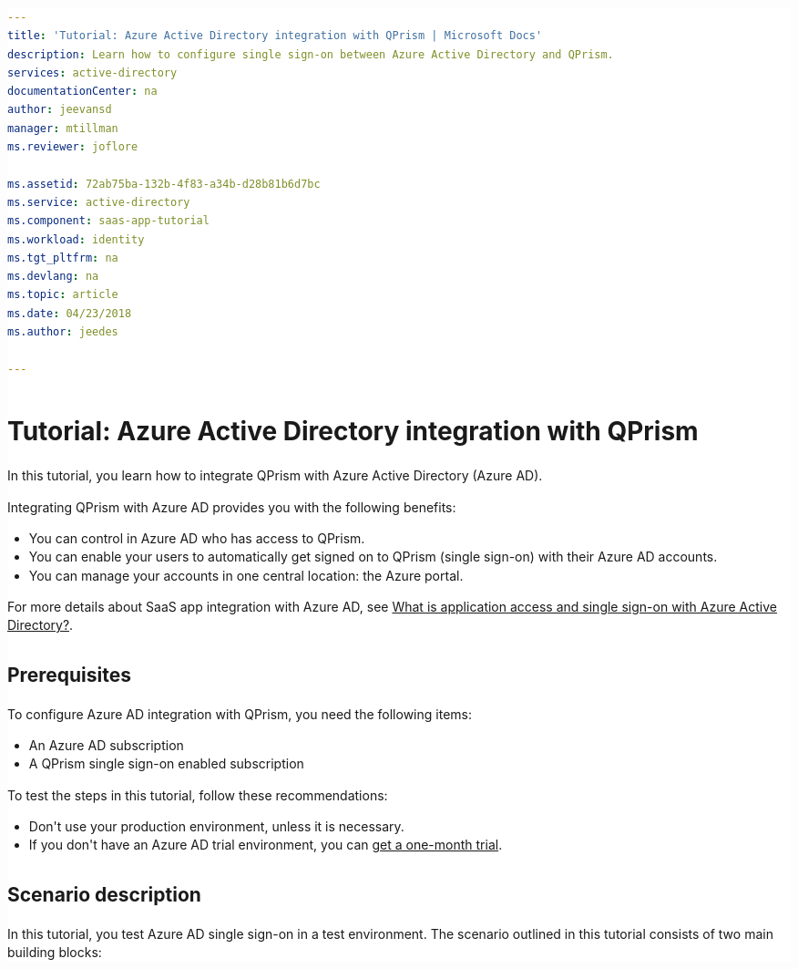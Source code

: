 ```yaml
---
title: 'Tutorial: Azure Active Directory integration with QPrism | Microsoft Docs'
description: Learn how to configure single sign-on between Azure Active Directory and QPrism.
services: active-directory
documentationCenter: na
author: jeevansd
manager: mtillman
ms.reviewer: joflore

ms.assetid: 72ab75ba-132b-4f83-a34b-d28b81b6d7bc
ms.service: active-directory
ms.component: saas-app-tutorial
ms.workload: identity
ms.tgt_pltfrm: na
ms.devlang: na
ms.topic: article
ms.date: 04/23/2018
ms.author: jeedes

---
```

# Tutorial: Azure Active Directory integration with QPrism

In this tutorial, you learn how to integrate QPrism with Azure Active Directory (Azure AD).

Integrating QPrism with Azure AD provides you with the following benefits:

- You can control in Azure AD who has access to QPrism.
- You can enable your users to automatically get signed on to QPrism (single sign-on) with their Azure AD accounts.
- You can manage your accounts in one central location: the Azure portal.

For more details about SaaS app integration with Azure AD, see [What is application access and single sign-on with Azure Active Directory?](../manage-apps/what-is-single-sign-on.md).

## Prerequisites

To configure Azure AD integration with QPrism, you need the following items:

- An Azure AD subscription
- A QPrism single sign-on enabled subscription

To test the steps in this tutorial, follow these recommendations:

- Don't use your production environment, unless it is necessary.
- If you don't have an Azure AD trial environment, you can [get a one-month trial](https://azure.microsoft.com/pricing/free-trial/).

## Scenario description
In this tutorial, you test Azure AD single sign-on in a test environment. 
The scenario outlined in this tutorial consists of two main building blocks:

